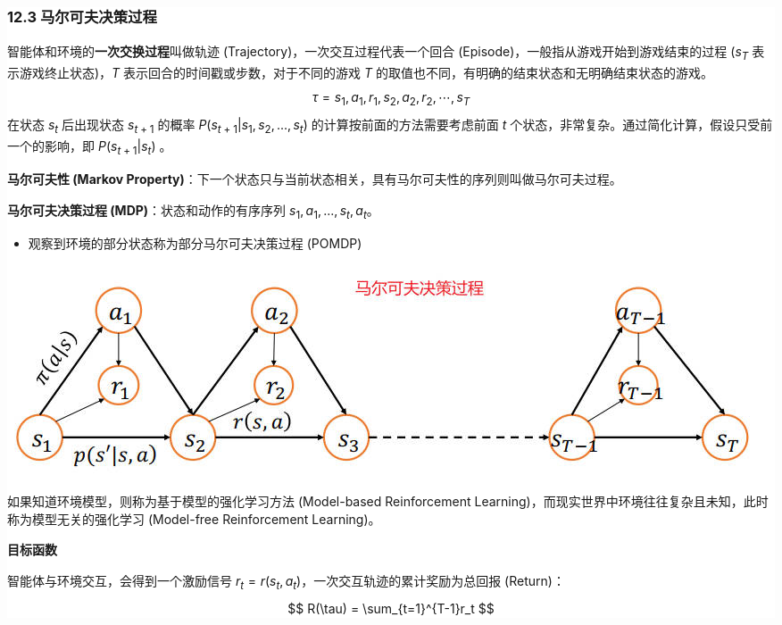 ### 12.3 马尔可夫决策过程

智能体和环境的**一次交换过程**叫做轨迹 (Trajectory)，一次交互过程代表一个回合 (Episode)，一般指从游戏开始到游戏结束的过程 ($s_T$ 表示游戏终止状态)，$T$ 表示回合的时间戳或步数，对于不同的游戏 $T$ 的取值也不同，有明确的结束状态和无明确结束状态的游戏。
$$
\tau = s_1,a_1,r_1,s_2,a_2,r_2,\cdots, s_T
$$
在状态 $s_t$ 后出现状态 $s_{t+1}$ 的概率 $P(s_{t+1}|s_1,s_2,...,s_t)$ 的计算按前面的方法需要考虑前面 $t$ 个状态，非常复杂。通过简化计算，假设只受前一个的影响，即 $P(s_{t+1}|s_t)$ 。

**马尔可夫性 (Markov Property)**：下一个状态只与当前状态相关，具有马尔可夫性的序列则叫做马尔可夫过程。

**马尔可夫决策过程 (MDP)**：状态和动作的有序序列 $s_1,a_1,...,s_t,a_t$。

- 观察到环境的部分状态称为部分马尔可夫决策过程 (POMDP)

![](image/33.jpg)

如果知道环境模型，则称为基于模型的强化学习方法 (Model-based Reinforcement Learning)，而现实世界中环境往往复杂且未知，此时称为模型无关的强化学习 (Model-free Reinforcement Learning)。

**目标函数**

智能体与环境交互，会得到一个激励信号 $r_t=r(s_t,a_t)$，一次交互轨迹的累计奖励为总回报 (Return)：
$$
R(\tau) = \sum_{t=1}^{T-1}r_t
$$
